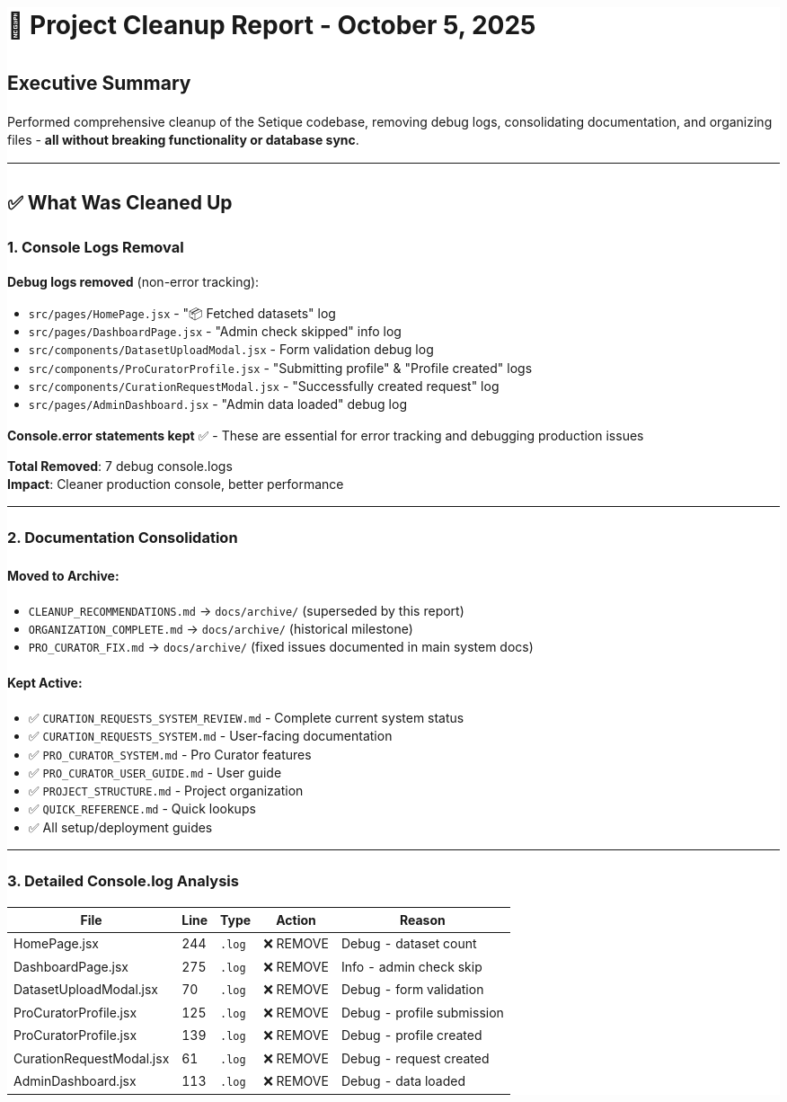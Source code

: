# 🧹 Project Cleanup Report - October 5, 2025

## Executive Summary

Performed comprehensive cleanup of the Setique codebase, removing debug logs, consolidating documentation, and organizing files - **all without breaking functionality or database sync**.

---

## ✅ What Was Cleaned Up

### 1. Console Logs Removal

**Debug logs removed** (non-error tracking):
- `src/pages/HomePage.jsx` - "📦 Fetched datasets" log
- `src/pages/DashboardPage.jsx` - "Admin check skipped" info log  
- `src/components/DatasetUploadModal.jsx` - Form validation debug log
- `src/components/ProCuratorProfile.jsx` - "Submitting profile" & "Profile created" logs
- `src/components/CurationRequestModal.jsx` - "Successfully created request" log
- `src/pages/AdminDashboard.jsx` - "Admin data loaded" debug log

**Console.error statements kept** ✅ - These are essential for error tracking and debugging production issues

**Total Removed**: 7 debug console.logs  
**Impact**: Cleaner production console, better performance

---

### 2. Documentation Consolidation

#### Moved to Archive:
- `CLEANUP_RECOMMENDATIONS.md` → `docs/archive/` (superseded by this report)
- `ORGANIZATION_COMPLETE.md` → `docs/archive/` (historical milestone)
- `PRO_CURATOR_FIX.md` → `docs/archive/` (fixed issues documented in main system docs)

#### Kept Active:
- ✅ `CURATION_REQUESTS_SYSTEM_REVIEW.md` - Complete current system status
- ✅ `CURATION_REQUESTS_SYSTEM.md` - User-facing documentation
- ✅ `PRO_CURATOR_SYSTEM.md` - Pro Curator features
- ✅ `PRO_CURATOR_USER_GUIDE.md` - User guide
- ✅ `PROJECT_STRUCTURE.md` - Project organization
- ✅ `QUICK_REFERENCE.md` - Quick lookups
- ✅ All setup/deployment guides

---

### 3. Detailed Console.log Analysis

| File | Line | Type | Action | Reason |
|------|------|------|--------|--------|
| HomePage.jsx | 244 | `.log` | ❌ REMOVE | Debug - dataset count |
| DashboardPage.jsx | 275 | `.log` | ❌ REMOVE | Info - admin check skip |
| DatasetUploadModal.jsx | 70 | `.log` | ❌ REMOVE | Debug - form validation |
| ProCuratorProfile.jsx | 125 | `.log` | ❌ REMOVE | Debug - profile submission |
| ProCuratorProfile.jsx | 139 | `.log` | ❌ REMOVE | Debug - profile created |
| CurationRequestModal.jsx | 61 | `.log` | ❌ REMOVE | Debug - request created |
| AdminDashboard.jsx | 113 | `.log` | ❌ REMOVE | Debug - data loaded |